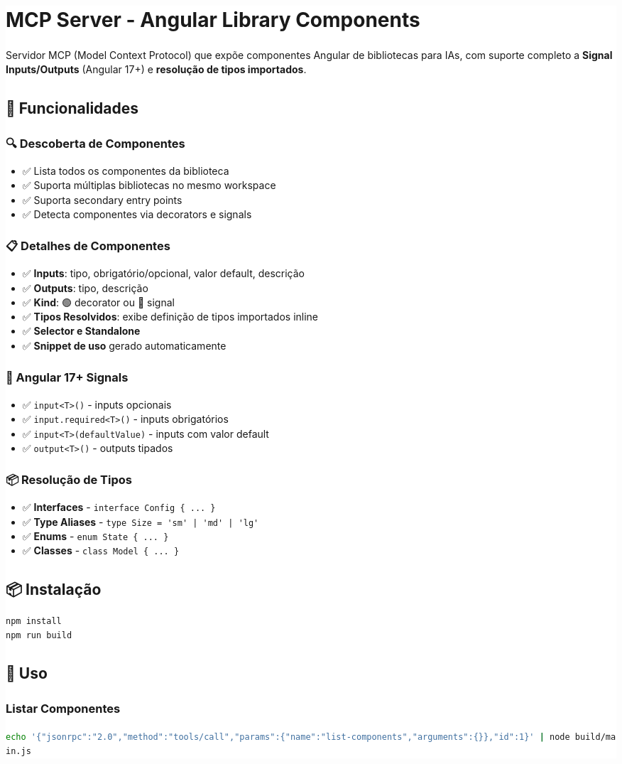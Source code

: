 # MCP Server - Angular Library Components

Servidor MCP (Model Context Protocol) que expõe componentes Angular de bibliotecas para IAs, com suporte completo a **Signal Inputs/Outputs** (Angular 17+) e **resolução de tipos importados**.

## 🚀 Funcionalidades

### 🔍 Descoberta de Componentes
- ✅ Lista todos os componentes da biblioteca
- ✅ Suporta múltiplas bibliotecas no mesmo workspace
- ✅ Suporta secondary entry points
- ✅ Detecta componentes via decorators e signals

### 📋 Detalhes de Componentes
- ✅ **Inputs**: tipo, obrigatório/opcional, valor default, descrição
- ✅ **Outputs**: tipo, descrição
- ✅ **Kind**: 🟢 decorator ou 🔵 signal
- ✅ **Tipos Resolvidos**: exibe definição de tipos importados inline
- ✅ **Selector e Standalone**
- ✅ **Snippet de uso** gerado automaticamente

### 🔵 Angular 17+ Signals
- ✅ `input<T>()` - inputs opcionais
- ✅ `input.required<T>()` - inputs obrigatórios
- ✅ `input<T>(defaultValue)` - inputs com valor default
- ✅ `output<T>()` - outputs tipados

### 📦 Resolução de Tipos
- ✅ **Interfaces** - `interface Config { ... }`
- ✅ **Type Aliases** - `type Size = 'sm' | 'md' | 'lg'`
- ✅ **Enums** - `enum State { ... }`
- ✅ **Classes** - `class Model { ... }`

## 📦 Instalação

```bash
npm install
npm run build
```

## 🎯 Uso

### Listar Componentes

```bash
echo '{"jsonrpc":"2.0","method":"tools/call","params":{"name":"list-components","arguments":{}},"id":1}' | node build/main.js
```
